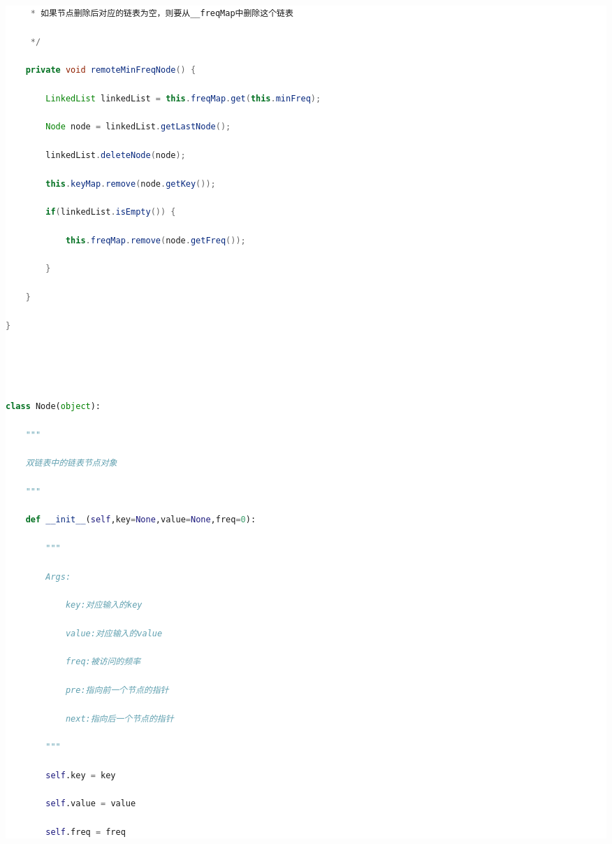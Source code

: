 ```java []
     * 如果节点删除后对应的链表为空，则要从__freqMap中删除这个链表

     */

    private void remoteMinFreqNode() {

        LinkedList linkedList = this.freqMap.get(this.minFreq);

        Node node = linkedList.getLastNode();

        linkedList.deleteNode(node);

        this.keyMap.remove(node.getKey());

        if(linkedList.isEmpty()) {

            this.freqMap.remove(node.getFreq());

        }

    }

}





```

```python []

class Node(object):

    """

    双链表中的链表节点对象

    """

    def __init__(self,key=None,value=None,freq=0):

        """

        Args:

            key:对应输入的key

            value:对应输入的value

            freq:被访问的频率

            pre:指向前一个节点的指针

            next:指向后一个节点的指针

        """

        self.key = key

        self.value = value

        self.freq = freq

```